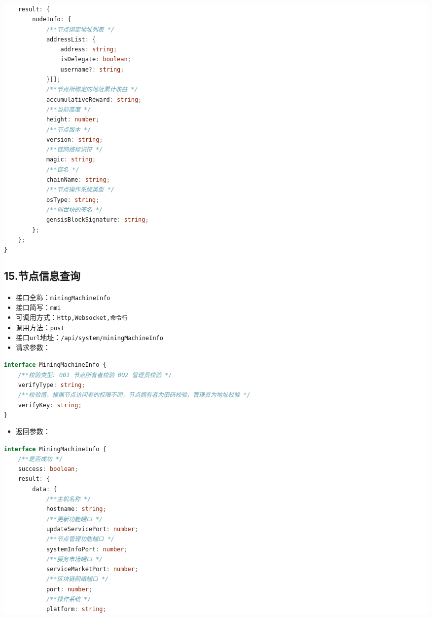 ```typescript
    result: {
        nodeInfo: {
            /**节点绑定地址列表 */
            addressList: {
                address: string;
                isDelegate: boolean;
                username?: string;
            }[];
            /**节点所绑定的地址累计收益 */
            accumulativeReward: string;
            /**当前高度 */
            height: number;
            /**节点版本 */
            version: string;
            /**链网络标识符 */
            magic: string;
            /**链名 */
            chainName: string;
            /**节点操作系统类型 */
            osType: string;
            /**创世块的签名 */
            gensisBlockSignature: string;
        };
    };
}

```
## 15.节点信息查询
- 接口全称：`miningMachineInfo`
- 接口简写：`mmi`
- 可调用方式：`Http,Websocket,命令行`
- 调用方法：`post`
- 接口`url`地址：`/api/system/miningMachineInfo`
- 请求参数：
```typescript
interface MiningMachineInfo {
    /**校验类型: 001 节点所有者校验 002 管理员校验 */
    verifyType: string;
    /**校验值，根据节点访问者的权限不同，节点拥有者为密码校验，管理员为地址校验 */
    verifyKey: string;
}

```
- 返回参数：
```typescript
interface MiningMachineInfo {
    /**是否成功 */
    success: boolean;
    result: {
        data: {
            /**主机名称 */
            hostname: string;
            /**更新功能端口 */
            updateServicePort: number;
            /**节点管理功能端口 */
            systemInfoPort: number;
            /**服务市场端口 */
            serviceMarketPort: number;
            /**区块链网络端口 */
            port: number;
            /**操作系统 */
            platform: string;
```